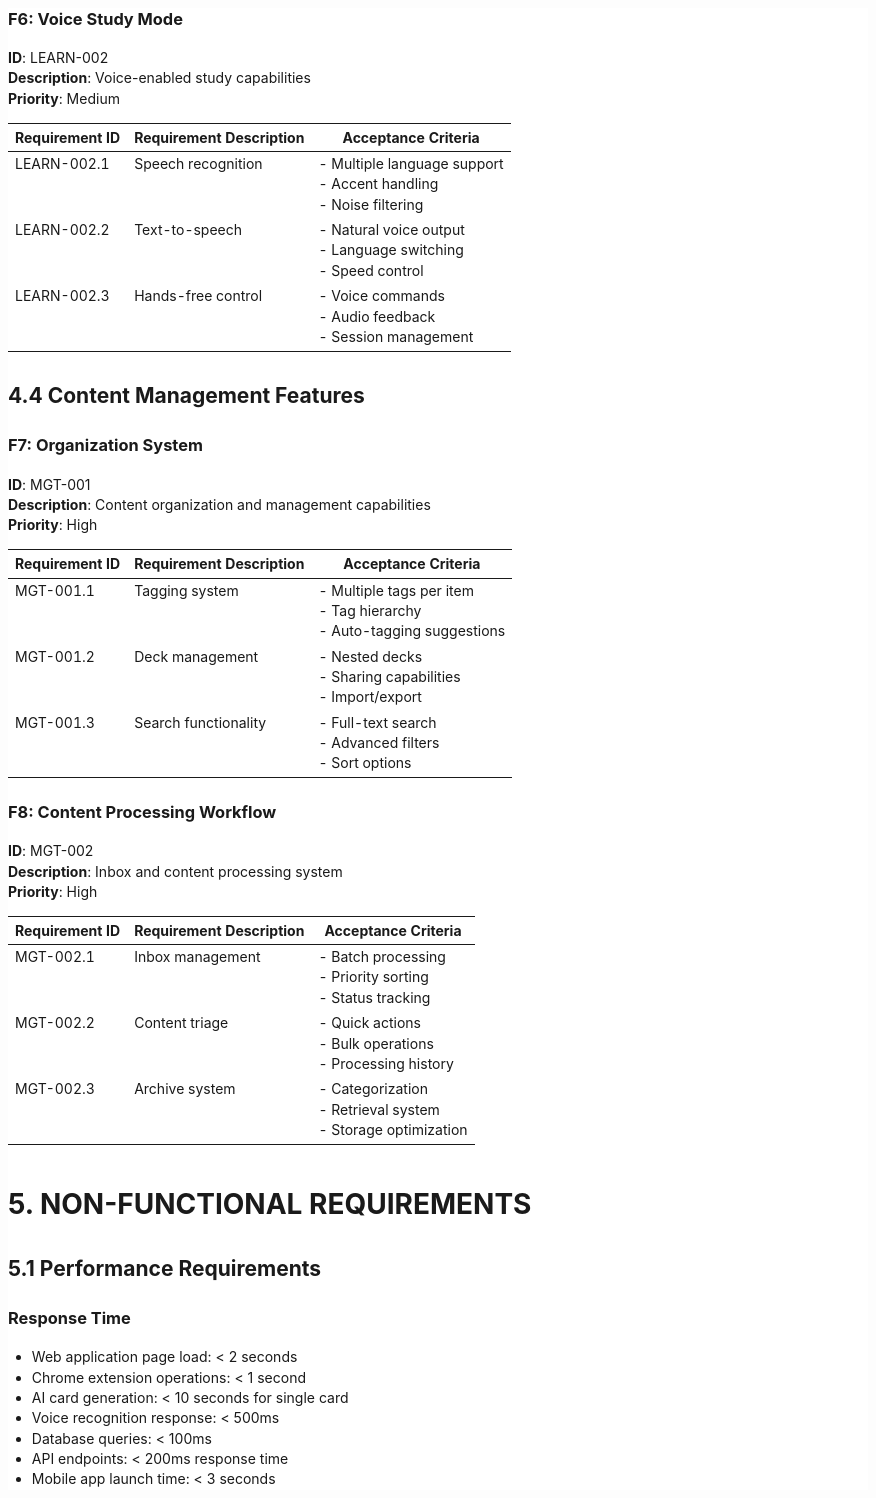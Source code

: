 ### F6: Voice Study Mode
**ID**: LEARN-002  
**Description**: Voice-enabled study capabilities  
**Priority**: Medium  

| Requirement ID | Requirement Description | Acceptance Criteria |
|---------------|------------------------|-------------------|
| LEARN-002.1 | Speech recognition | - Multiple language support<br>- Accent handling<br>- Noise filtering |
| LEARN-002.2 | Text-to-speech | - Natural voice output<br>- Language switching<br>- Speed control |
| LEARN-002.3 | Hands-free control | - Voice commands<br>- Audio feedback<br>- Session management |

## 4.4 Content Management Features

### F7: Organization System
**ID**: MGT-001  
**Description**: Content organization and management capabilities  
**Priority**: High  

| Requirement ID | Requirement Description | Acceptance Criteria |
|---------------|------------------------|-------------------|
| MGT-001.1 | Tagging system | - Multiple tags per item<br>- Tag hierarchy<br>- Auto-tagging suggestions |
| MGT-001.2 | Deck management | - Nested decks<br>- Sharing capabilities<br>- Import/export |
| MGT-001.3 | Search functionality | - Full-text search<br>- Advanced filters<br>- Sort options |

### F8: Content Processing Workflow
**ID**: MGT-002  
**Description**: Inbox and content processing system  
**Priority**: High  

| Requirement ID | Requirement Description | Acceptance Criteria |
|---------------|------------------------|-------------------|
| MGT-002.1 | Inbox management | - Batch processing<br>- Priority sorting<br>- Status tracking |
| MGT-002.2 | Content triage | - Quick actions<br>- Bulk operations<br>- Processing history |
| MGT-002.3 | Archive system | - Categorization<br>- Retrieval system<br>- Storage optimization |

# 5. NON-FUNCTIONAL REQUIREMENTS

## 5.1 Performance Requirements

### Response Time
- Web application page load: < 2 seconds
- Chrome extension operations: < 1 second
- AI card generation: < 10 seconds for single card
- Voice recognition response: < 500ms
- Database queries: < 100ms
- API endpoints: < 200ms response time
- Mobile app launch time: < 3 seconds
